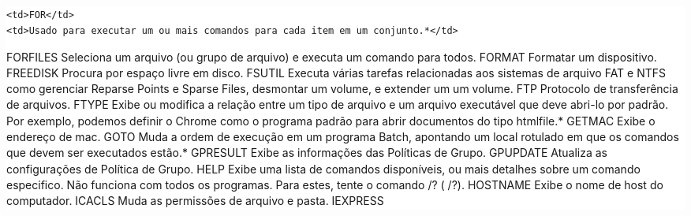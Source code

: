     <td>FOR</td>
    <td>Usado para executar um ou mais comandos para cada item em um conjunto.*</td>
  </tr>
  <tr>
    <td>FORFILES</td>
    <td>Seleciona um arquivo (ou grupo de arquivo) e executa um comando para todos.</td>
  </tr>
  <tr>
    <td>FORMAT</td>
    <td>Formatar um dispositivo.</td>
  </tr>
  <tr>
    <td>FREEDISK</td>
    <td>Procura por espaço livre em disco.</td>
  </tr>
  <tr>
    <td>FSUTIL</td>
    <td>Executa várias tarefas relacionadas aos sistemas de arquivo FAT e NTFS como gerenciar Reparse Points e Sparse Files, desmontar um volume, e extender um um volume.</td>
  </tr>
  <tr>
    <td>FTP</td>
    <td>Protocolo de transferência de arquivos.</td>
  </tr>
  <tr>
    <td>FTYPE</td>
    <td>Exibe ou modifica a relação entre um tipo de arquivo e um arquivo executável que deve abri-lo por padrão. Por exemplo, podemos definir o Chrome como o programa padrão para abrir documentos do tipo htmlfile.*</td>
  </tr>
  <tr>
    <td>GETMAC</td>
    <td>Exibe o endereço de mac.</td>
  </tr>
  <tr>
    <td>GOTO</td>
    <td>Muda a ordem de execução em um programa Batch, apontando um local rotulado em que os comandos que devem ser executados estão.*</td>
  </tr>
  <tr>
    <td>GPRESULT</td>
    <td>Exibe as informações das Políticas de Grupo.</td>
  </tr>
  <tr>
    <td>GPUPDATE</td>
    <td>Atualiza as configurações de Política de Grupo.</td>
  </tr>
  <tr>
    <td>HELP</td>
    <td>Exibe uma lista de comandos disponíveis, ou mais detalhes sobre um comando especifico. Não funciona com todos os programas. Para estes, tente o comando /? ( /?).</td>
  </tr>
  <tr>
    <td>HOSTNAME</td>
    <td>Exibe o nome de host do computador.</td>
  </tr>
  <tr>
    <td>ICACLS</td>
    <td>Muda as permissões de arquivo e pasta.</td>
  </tr>
  <tr>
    <td>IEXPRESS</td>